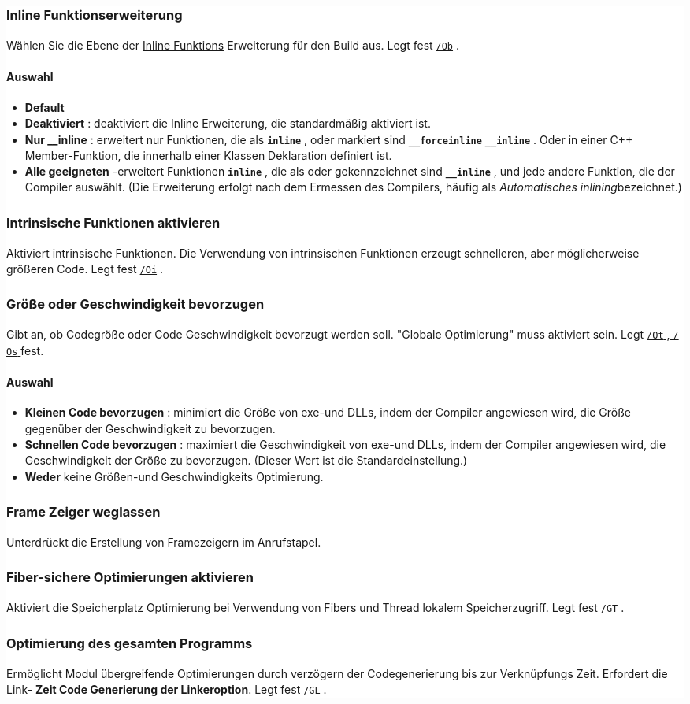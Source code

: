 ### <a name="inline-function-expansion"></a>Inline Funktionserweiterung

Wählen Sie die Ebene der [Inline Funktions](../../cpp/inline-functions-cpp.md) Erweiterung für den Build aus. Legt fest [`/Ob`](ob-inline-function-expansion.md) .

#### <a name="choices"></a>Auswahl

- **Default**
- **Deaktiviert** : deaktiviert die Inline Erweiterung, die standardmäßig aktiviert ist.
- **Nur __inline** : erweitert nur Funktionen, die als **`inline`** , oder markiert sind **`__forceinline`** **`__inline`** . Oder in einer C++ Member-Funktion, die innerhalb einer Klassen Deklaration definiert ist.
- **Alle geeigneten** -erweitert Funktionen **`inline`** , die als oder gekennzeichnet sind **`__inline`** , und jede andere Funktion, die der Compiler auswählt. (Die Erweiterung erfolgt nach dem Ermessen des Compilers, häufig als *Automatisches inlining*bezeichnet.)

### <a name="enable-intrinsic-functions"></a>Intrinsische Funktionen aktivieren

Aktiviert intrinsische Funktionen.  Die Verwendung von intrinsischen Funktionen erzeugt schnelleren, aber möglicherweise größeren Code. Legt fest [`/Oi`](oi-generate-intrinsic-functions.md) .

### <a name="favor-size-or-speed"></a>Größe oder Geschwindigkeit bevorzugen

Gibt an, ob Codegröße oder Code Geschwindigkeit bevorzugt werden soll. "Globale Optimierung" muss aktiviert sein. Legt [ `/Ot` , `/Os` ](os-ot-favor-small-code-favor-fast-code.md)fest.

#### <a name="choices"></a>Auswahl

- **Kleinen Code bevorzugen** : minimiert die Größe von exe-und DLLs, indem der Compiler angewiesen wird, die Größe gegenüber der Geschwindigkeit zu bevorzugen.
- **Schnellen Code bevorzugen** : maximiert die Geschwindigkeit von exe-und DLLs, indem der Compiler angewiesen wird, die Geschwindigkeit der Größe zu bevorzugen. (Dieser Wert ist die Standardeinstellung.)
- **Weder** keine Größen-und Geschwindigkeits Optimierung.

### <a name="omit-frame-pointers"></a>Frame Zeiger weglassen

Unterdrückt die Erstellung von Framezeigern im Anrufstapel.

### <a name="enable-fiber-safe-optimizations"></a>Fiber-sichere Optimierungen aktivieren

Aktiviert die Speicherplatz Optimierung bei Verwendung von Fibers und Thread lokalem Speicherzugriff. Legt fest [`/GT`](gt-support-fiber-safe-thread-local-storage.md) .

### <a name="whole-program-optimization"></a>Optimierung des gesamten Programms

Ermöglicht Modul übergreifende Optimierungen durch verzögern der Codegenerierung bis zur Verknüpfungs Zeit. Erfordert die Link- **Zeit Code Generierung der Linkeroption**. Legt fest [`/GL`](gl-whole-program-optimization.md) .
